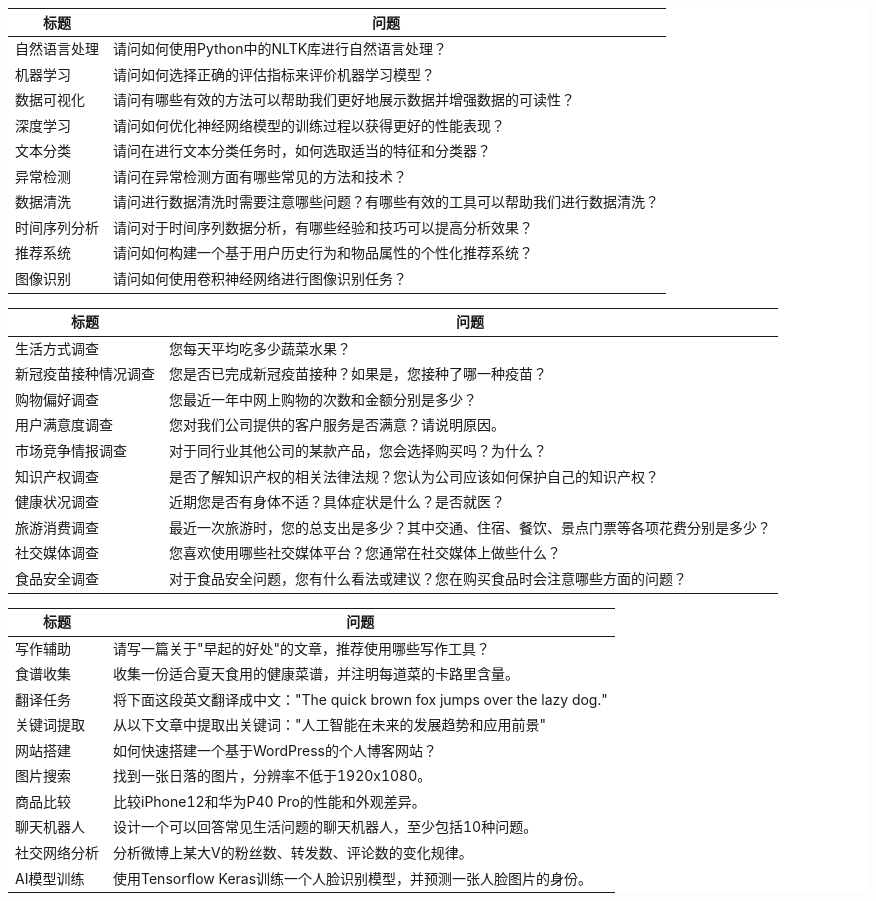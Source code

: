 |标题|问题|
|---|---|
|自然语言处理|请问如何使用Python中的NLTK库进行自然语言处理？|
|机器学习|请问如何选择正确的评估指标来评价机器学习模型？|
|数据可视化|请问有哪些有效的方法可以帮助我们更好地展示数据并增强数据的可读性？|
|深度学习|请问如何优化神经网络模型的训练过程以获得更好的性能表现？|
|文本分类|请问在进行文本分类任务时，如何选取适当的特征和分类器？|
|异常检测|请问在异常检测方面有哪些常见的方法和技术？|
|数据清洗|请问进行数据清洗时需要注意哪些问题？有哪些有效的工具可以帮助我们进行数据清洗？|
|时间序列分析|请问对于时间序列数据分析，有哪些经验和技巧可以提高分析效果？|
|推荐系统|请问如何构建一个基于用户历史行为和物品属性的个性化推荐系统？|
|图像识别|请问如何使用卷积神经网络进行图像识别任务？|

| 标题 | 问题 |
| ------ | ------ |
| 生活方式调查 | 您每天平均吃多少蔬菜水果？ |
| 新冠疫苗接种情况调查 | 您是否已完成新冠疫苗接种？如果是，您接种了哪一种疫苗？ |
| 购物偏好调查 | 您最近一年中网上购物的次数和金额分别是多少？ |
| 用户满意度调查 | 您对我们公司提供的客户服务是否满意？请说明原因。|
| 市场竞争情报调查 | 对于同行业其他公司的某款产品，您会选择购买吗？为什么？|
| 知识产权调查 | 是否了解知识产权的相关法律法规？您认为公司应该如何保护自己的知识产权？|
| 健康状况调查 | 近期您是否有身体不适？具体症状是什么？是否就医？|
| 旅游消费调查 | 最近一次旅游时，您的总支出是多少？其中交通、住宿、餐饮、景点门票等各项花费分别是多少？|
| 社交媒体调查 | 您喜欢使用哪些社交媒体平台？您通常在社交媒体上做些什么？|
| 食品安全调查 | 对于食品安全问题，您有什么看法或建议？您在购买食品时会注意哪些方面的问题？|

| 标题                                         | 问题                                                         |
| -------------------------------------------- | ------------------------------------------------------------ |
| 写作辅助                                     | 请写一篇关于"早起的好处"的文章，推荐使用哪些写作工具？     |
| 食谱收集                                     | 收集一份适合夏天食用的健康菜谱，并注明每道菜的卡路里含量。   |
| 翻译任务                                     | 将下面这段英文翻译成中文："The quick brown fox jumps over the lazy dog." |
| 关键词提取                                   | 从以下文章中提取出关键词："人工智能在未来的发展趋势和应用前景" |
| 网站搭建                                     | 如何快速搭建一个基于WordPress的个人博客网站？              |
| 图片搜索                                     | 找到一张日落的图片，分辨率不低于1920x1080。                 |
| 商品比较                                     | 比较iPhone12和华为P40 Pro的性能和外观差异。                |
| 聊天机器人                                   | 设计一个可以回答常见生活问题的聊天机器人，至少包括10种问题。 |
| 社交网络分析                                 | 分析微博上某大V的粉丝数、转发数、评论数的变化规律。         |
| AI模型训练                                   | 使用Tensorflow Keras训练一个人脸识别模型，并预测一张人脸图片的身份。 |
